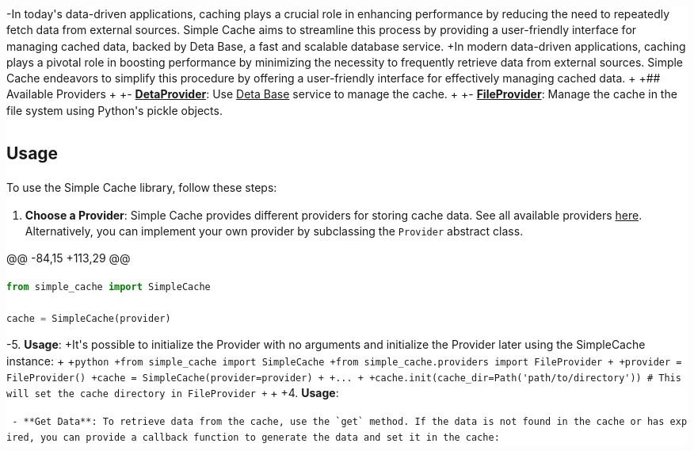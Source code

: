 -In today's data-driven applications, caching plays a crucial role in enhancing performance by reducing the need to repeatedly fetch data from external sources. Simple Cache aims to streamline this process by providing a user-friendly interface for managing cached data, backed by Deta Base, a fast and scalable database service.
+In modern data-driven applications, caching plays a pivotal role in boosting performance by minimizing the necessity to frequently retrieve data from external sources. Simple Cache endeavors to simplify this procedure by offering a user-friendly interface for effectively managing cached data.
+
+## Available Providers
+
+-   **[DetaProvider](#detaprovider)**: Use [Deta Base](https://deta.space/docs/en/build/reference/deta-base/) service to manage the cache.
+
+-   **[FileProvider](#fileprovider)**: Manage the cache in the file system using Python's pickle objects.
 
 ## Usage
 
 To use the Simple Cache library, follow these steps:
 
 1. **Choose a Provider**: Simple Cache provides different providers for storing cache data. See all available providers [here](#providers). Alternatively, you can implement your own provider by subclassing the `Provider` abstract class.
 
@@ -84,15 +113,29 @@
 
 ```python
 from simple_cache import SimpleCache
 
 cache = SimpleCache(provider)
 ```
 
-5. **Usage**:
+It's possible to initialize the Provider with no arguments and initialize the Provider later using the SimpleCache instance:
+
+```python
+from simple_cache import SimpleCache
+from simple_cache.providers import FileProvider
+
+provider = FileProvider()
+cache = SimpleCache(provider=provider)
+
+...
+
+cache.init(cache_dir=Path('path/to/directory')) # This will set the cache directory in FileProvider
+```
+
+4. **Usage**:
 
     - **Get Data**: To retrieve data from the cache, use the `get` method. If the data is not found in the cache or has expired, you can provide a callback function to generate the data and set it in the cache:
 